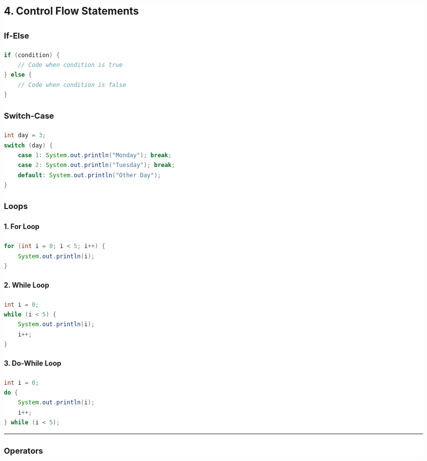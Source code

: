 ## **4. Control Flow Statements**

### **If-Else**
```java
if (condition) {
    // Code when condition is true
} else {
    // Code when condition is false
}
```

### **Switch-Case**
```java
int day = 3;
switch (day) {
    case 1: System.out.println("Monday"); break;
    case 2: System.out.println("Tuesday"); break;
    default: System.out.println("Other Day");
}
```

### **Loops**

#### **1. For Loop**
```java
for (int i = 0; i < 5; i++) {
    System.out.println(i);
}
```

#### **2. While Loop**
```java
int i = 0;
while (i < 5) {
    System.out.println(i);
    i++;
}
```

#### **3. Do-While Loop**
```java
int i = 0;
do {
    System.out.println(i);
    i++;
} while (i < 5);
```

---

### **Operators**
